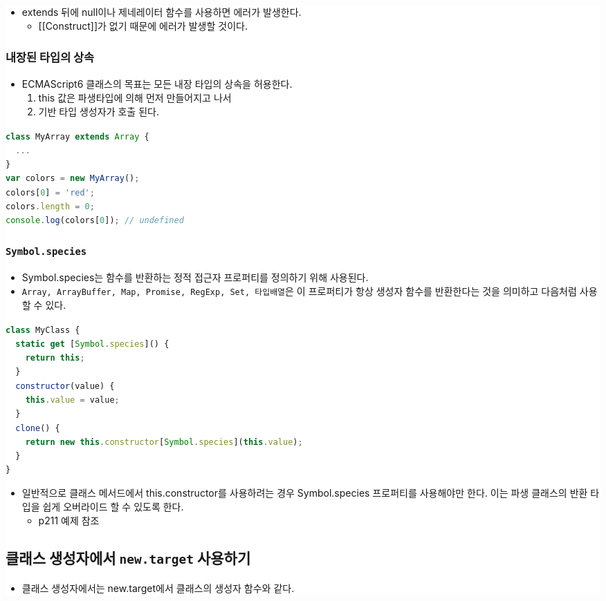 * extends 뒤에 null이나 제네레이터 함수를 사용하면 에러가 발생한다.
    * [[Construct]]가 없기 때문에 에러가 발생할 것이다.

### 내장된 타입의 상속
* ECMAScript6 클래스의 목표는 모든 내장 타입의 상속을 허용한다. 
    1. this 값은 파생타입에 의해 먼저 만들어지고 나서
    2. 기반 타입 생성자가 호출 된다. 

```js
class MyArray extends Array {
  ...
}
var colors = new MyArray();
colors[0] = 'red';
colors.length = 0;
console.log(colors[0]); // undefined
```

### `Symbol.species`
* Symbol.species는 함수를 반환하는 정적 접근자 프로퍼티를 정의하기 위해 사용된다.
* `Array, ArrayBuffer, Map, Promise, RegExp, Set, 타입배열`은 이 프로퍼티가 항상 생성자 함수를 반환한다는 것을 의미하고 다음처럼 사용할 수 있다.

```js
class MyClass {
  static get [Symbol.species]() {
    return this;
  }
  constructor(value) {
    this.value = value;
  }
  clone() {
    return new this.constructor[Symbol.species](this.value);
  }
}
```

* 일반적으로 클래스 메서드에서 this.constructor를 사용하려는 경우 Symbol.species 프로퍼티를 사용해야만 한다. 이는 파생 클래스의 반환 타입을 쉽게 오버라이드 할 수 있도록 한다.
    * p211 예제 참조

## 클래스 생성자에서 `new.target` 사용하기
* 클래스 생성자에서는 new.target에서 클래스의 생성자 함수와 같다. 
